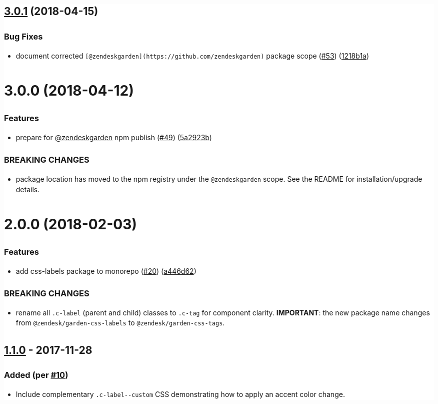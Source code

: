 <a name="3.0.1"></a>
## [3.0.1](https://github.com/zendeskgarden/css-components/compare/@zendeskgarden/css-tags@3.0.0...@zendeskgarden/css-tags@3.0.1) (2018-04-15)


### Bug Fixes

* document corrected `[@zendeskgarden](https://github.com/zendeskgarden)` package scope ([#53](https://github.com/zendeskgarden/css-components/issues/53)) ([1218b1a](https://github.com/zendeskgarden/css-components/commit/1218b1a))




<a name="3.0.0"></a>
# 3.0.0 (2018-04-12)


### Features

* prepare for [@zendeskgarden](https://github.com/zendeskgarden) npm publish ([#49](https://github.com/zendeskgarden/css-components/issues/49)) ([5a2923b](https://github.com/zendeskgarden/css-components/commit/5a2923b))


### BREAKING CHANGES

* package location has moved to the npm registry under the `@zendeskgarden` scope. See the README for installation/upgrade details.




<a name="2.0.0"></a>
# 2.0.0 (2018-02-03)


### Features

* add css-labels package to monorepo ([#20](https://github.com/zendeskgarden/css-components/issues/20)) ([a446d62](https://github.com/zendeskgarden/css-components/commit/a446d62))


### BREAKING CHANGES

* rename all `.c-label` (parent and child) classes to `.c-tag` for component clarity. **IMPORTANT**: the new package name changes from `@zendesk/garden-css-labels` to `@zendesk/garden-css-tags`.




## [1.1.0] - 2017-11-28
### Added (per [#10](https://github.com/zendeskgarden/css-labels/pull/10))
- Include complementary `.c-label--custom` CSS demonstrating how to
apply an accent color change.


[1.1.0]: https://github.com/zendeskgarden/css-labels/compare/v1.0.2...v1.1.0
[1.0.2]: https://github.com/zendeskgarden/css-labels/compare/v1.0.1...v1.0.2
[1.0.1]: https://github.com/zendeskgarden/css-labels/compare/v1.0.0...v1.0.1
[1.0.0]: https://github.com/zendeskgarden/css-labels/compare/0.2.0...v1.0.0
[0.2.0]: https://github.com/zendeskgarden/css-labels/compare/0.1.0...0.2.0